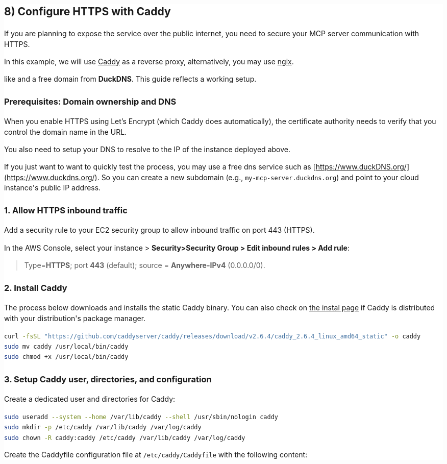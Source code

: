 
## 8) Configure HTTPS with Caddy

If you are planning to expose the service over the public internet, you need to secure your MCP server communication with HTTPS.

In this example, we will use [Caddy](https://caddyserver.com/docs/automatic-https?utm_source=chatgpt.com) as a reverse proxy, alternatively, you may use [ngix](https://nginx.org/en/docs/http/configuring_https_servers.html).

 like and a free domain from **DuckDNS**. This guide reflects a working setup.

### Prerequisites: Domain ownership and DNS

When you enable HTTPS using Let’s Encrypt (which Caddy does automatically), the certificate authority needs to verify that you control the domain name in the URL.

You also need to setup your DNS to resolve to the IP of the instance deployed above. 


If you just want to want to quickly test the process, you may use a free dns service such as [https://www.duckDNS.org/](https://www.duckdns.org/). So you can create a new subdomain (e.g., `my-mcp-server.duckdns.org`) and point to your cloud instance's public IP address.

### 1. Allow HTTPS inbound traffic

Add a security rule to your EC2 security group to allow inbound traffic on port 443 (HTTPS).

In the AWS Console, select your instance > **Security>Security Group > Edit inbound rules > Add rule**:  
> Type=**HTTPS**; port **443** (default); source = **Anywhere-IPv4** (0.0.0.0/0).  


### 2. Install Caddy

The process below downloads and installs the static Caddy binary. You can also check on [the instal page](https://caddyserver.com/docs/install#install) if Caddy is distributed with your distribution's package manager.

```bash
curl -fsSL "https://github.com/caddyserver/caddy/releases/download/v2.6.4/caddy_2.6.4_linux_amd64_static" -o caddy
sudo mv caddy /usr/local/bin/caddy
sudo chmod +x /usr/local/bin/caddy
```

### 3. Setup Caddy user, directories, and configuration

Create a dedicated user and directories for Caddy:

```bash
sudo useradd --system --home /var/lib/caddy --shell /usr/sbin/nologin caddy
sudo mkdir -p /etc/caddy /var/lib/caddy /var/log/caddy
sudo chown -R caddy:caddy /etc/caddy /var/lib/caddy /var/log/caddy
```

Create the Caddyfile configuration file at `/etc/caddy/Caddyfile` with the following content:
